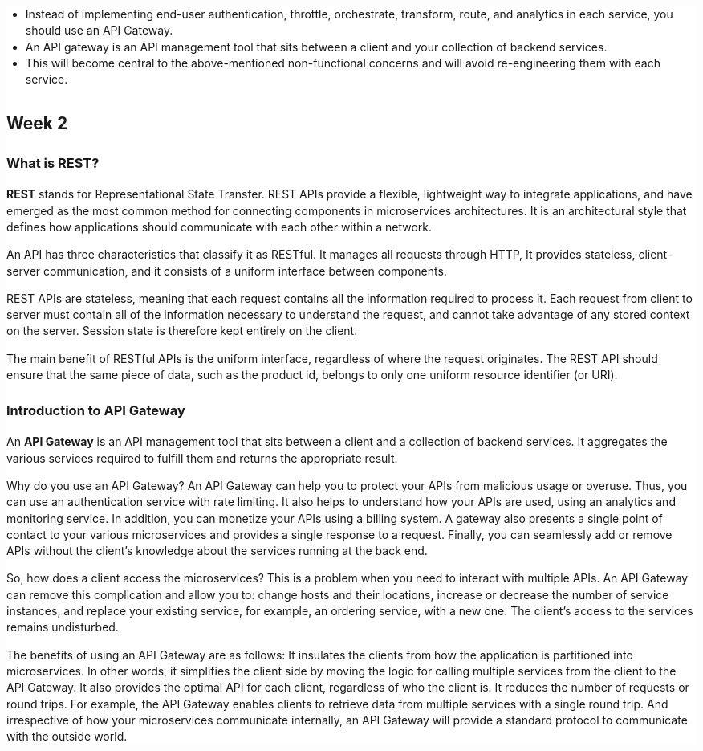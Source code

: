 - Instead of implementing end-user authentication, throttle, orchestrate, transform, route, and analytics in each service, you should use an API Gateway.
- An API gateway is an API management tool that sits between a client and your collection of backend services.
- This will become central to the above-mentioned non-functional concerns and will avoid re-engineering them with each service.

## Week 2

### What is REST?

**REST** stands for Representational State Transfer. REST APIs provide a flexible, lightweight way to integrate applications, and have emerged as the most common method for connecting components in microservices architectures. It is an architectural style that defines how applications should communicate with each other within a network.

An API has three characteristics that classify it as RESTful. It manages all requests through HTTP, It provides stateless, client-server communication, and it consists of a uniform interface between components.

REST APIs are stateless, meaning that each request contains all the information required to process it.
Each request from client to server must contain all of the information necessary to understand the request, and cannot take advantage of any stored context on the server. Session state is therefore kept entirely on the client.

The main benefit of RESTful APIs is the uniform interface, regardless of where the request originates. The REST API should ensure that the same piece of data, such as the product id, belongs to only one uniform resource identifier (or URI).

### Introduction to API Gateway

An **API Gateway** is an API management tool that sits between a client and a collection of backend services. It aggregates the various services required to fulfill them and returns the appropriate result.

Why do you use an API Gateway? An API Gateway can help you to protect your APIs from malicious usage or overuse. Thus, you can use an authentication service with rate limiting. It also helps to understand how your APIs are used, using an analytics and monitoring service. In addition, you can monetize your APIs using a billing system. A gateway also presents a single point of contact to your various microservices and provides a single response to a request. Finally, you can seamlessly add or remove APIs without the client’s knowledge about the services running at the back end.

So, how does a client access the microservices? This is a problem when you need to interact with multiple APIs. An API Gateway can remove this complication and allow you to: change hosts and their locations, increase or decrease the number of service instances, and replace your existing service, for example, an ordering service, with a new one. The client’s access to the services remains undisturbed.

The benefits of using an API Gateway are as follows: It insulates the clients from how the application is partitioned into microservices. In other words, it simplifies the client side by moving the logic for calling multiple services from the client to the API Gateway. It also provides the optimal API for each client, regardless of who the client is. It reduces the number of requests or round trips. For example, the API Gateway enables clients to retrieve data from multiple services with a single round trip. And irrespective of how your microservices communicate internally, an API Gateway will provide a standard protocol to communicate with the outside world.
